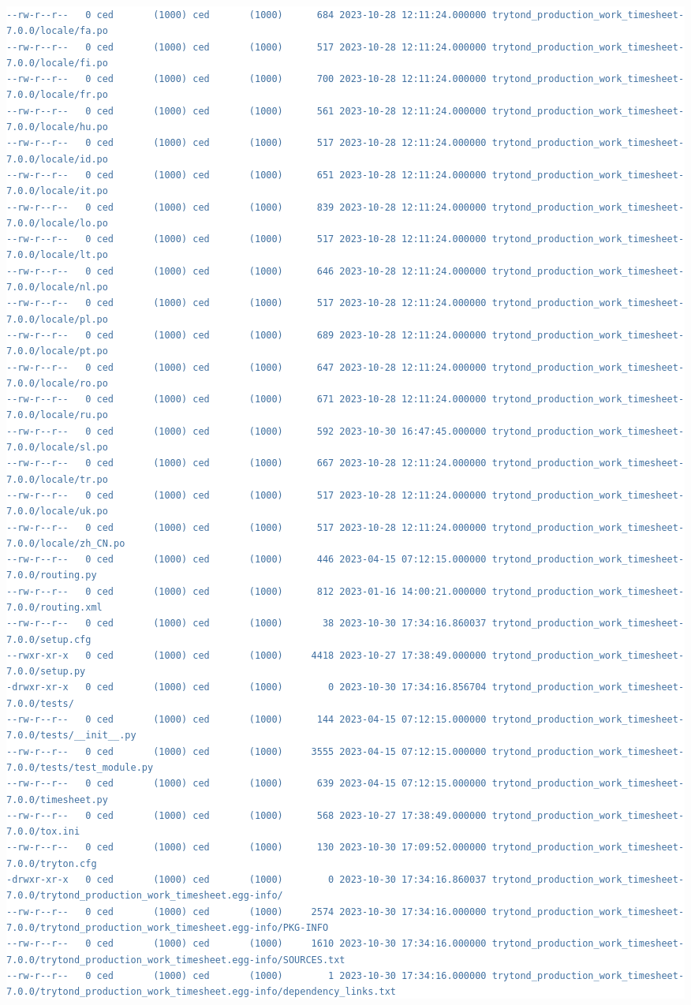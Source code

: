 ```diff
--rw-r--r--   0 ced       (1000) ced       (1000)      684 2023-10-28 12:11:24.000000 trytond_production_work_timesheet-7.0.0/locale/fa.po
--rw-r--r--   0 ced       (1000) ced       (1000)      517 2023-10-28 12:11:24.000000 trytond_production_work_timesheet-7.0.0/locale/fi.po
--rw-r--r--   0 ced       (1000) ced       (1000)      700 2023-10-28 12:11:24.000000 trytond_production_work_timesheet-7.0.0/locale/fr.po
--rw-r--r--   0 ced       (1000) ced       (1000)      561 2023-10-28 12:11:24.000000 trytond_production_work_timesheet-7.0.0/locale/hu.po
--rw-r--r--   0 ced       (1000) ced       (1000)      517 2023-10-28 12:11:24.000000 trytond_production_work_timesheet-7.0.0/locale/id.po
--rw-r--r--   0 ced       (1000) ced       (1000)      651 2023-10-28 12:11:24.000000 trytond_production_work_timesheet-7.0.0/locale/it.po
--rw-r--r--   0 ced       (1000) ced       (1000)      839 2023-10-28 12:11:24.000000 trytond_production_work_timesheet-7.0.0/locale/lo.po
--rw-r--r--   0 ced       (1000) ced       (1000)      517 2023-10-28 12:11:24.000000 trytond_production_work_timesheet-7.0.0/locale/lt.po
--rw-r--r--   0 ced       (1000) ced       (1000)      646 2023-10-28 12:11:24.000000 trytond_production_work_timesheet-7.0.0/locale/nl.po
--rw-r--r--   0 ced       (1000) ced       (1000)      517 2023-10-28 12:11:24.000000 trytond_production_work_timesheet-7.0.0/locale/pl.po
--rw-r--r--   0 ced       (1000) ced       (1000)      689 2023-10-28 12:11:24.000000 trytond_production_work_timesheet-7.0.0/locale/pt.po
--rw-r--r--   0 ced       (1000) ced       (1000)      647 2023-10-28 12:11:24.000000 trytond_production_work_timesheet-7.0.0/locale/ro.po
--rw-r--r--   0 ced       (1000) ced       (1000)      671 2023-10-28 12:11:24.000000 trytond_production_work_timesheet-7.0.0/locale/ru.po
--rw-r--r--   0 ced       (1000) ced       (1000)      592 2023-10-30 16:47:45.000000 trytond_production_work_timesheet-7.0.0/locale/sl.po
--rw-r--r--   0 ced       (1000) ced       (1000)      667 2023-10-28 12:11:24.000000 trytond_production_work_timesheet-7.0.0/locale/tr.po
--rw-r--r--   0 ced       (1000) ced       (1000)      517 2023-10-28 12:11:24.000000 trytond_production_work_timesheet-7.0.0/locale/uk.po
--rw-r--r--   0 ced       (1000) ced       (1000)      517 2023-10-28 12:11:24.000000 trytond_production_work_timesheet-7.0.0/locale/zh_CN.po
--rw-r--r--   0 ced       (1000) ced       (1000)      446 2023-04-15 07:12:15.000000 trytond_production_work_timesheet-7.0.0/routing.py
--rw-r--r--   0 ced       (1000) ced       (1000)      812 2023-01-16 14:00:21.000000 trytond_production_work_timesheet-7.0.0/routing.xml
--rw-r--r--   0 ced       (1000) ced       (1000)       38 2023-10-30 17:34:16.860037 trytond_production_work_timesheet-7.0.0/setup.cfg
--rwxr-xr-x   0 ced       (1000) ced       (1000)     4418 2023-10-27 17:38:49.000000 trytond_production_work_timesheet-7.0.0/setup.py
-drwxr-xr-x   0 ced       (1000) ced       (1000)        0 2023-10-30 17:34:16.856704 trytond_production_work_timesheet-7.0.0/tests/
--rw-r--r--   0 ced       (1000) ced       (1000)      144 2023-04-15 07:12:15.000000 trytond_production_work_timesheet-7.0.0/tests/__init__.py
--rw-r--r--   0 ced       (1000) ced       (1000)     3555 2023-04-15 07:12:15.000000 trytond_production_work_timesheet-7.0.0/tests/test_module.py
--rw-r--r--   0 ced       (1000) ced       (1000)      639 2023-04-15 07:12:15.000000 trytond_production_work_timesheet-7.0.0/timesheet.py
--rw-r--r--   0 ced       (1000) ced       (1000)      568 2023-10-27 17:38:49.000000 trytond_production_work_timesheet-7.0.0/tox.ini
--rw-r--r--   0 ced       (1000) ced       (1000)      130 2023-10-30 17:09:52.000000 trytond_production_work_timesheet-7.0.0/tryton.cfg
-drwxr-xr-x   0 ced       (1000) ced       (1000)        0 2023-10-30 17:34:16.860037 trytond_production_work_timesheet-7.0.0/trytond_production_work_timesheet.egg-info/
--rw-r--r--   0 ced       (1000) ced       (1000)     2574 2023-10-30 17:34:16.000000 trytond_production_work_timesheet-7.0.0/trytond_production_work_timesheet.egg-info/PKG-INFO
--rw-r--r--   0 ced       (1000) ced       (1000)     1610 2023-10-30 17:34:16.000000 trytond_production_work_timesheet-7.0.0/trytond_production_work_timesheet.egg-info/SOURCES.txt
--rw-r--r--   0 ced       (1000) ced       (1000)        1 2023-10-30 17:34:16.000000 trytond_production_work_timesheet-7.0.0/trytond_production_work_timesheet.egg-info/dependency_links.txt
```